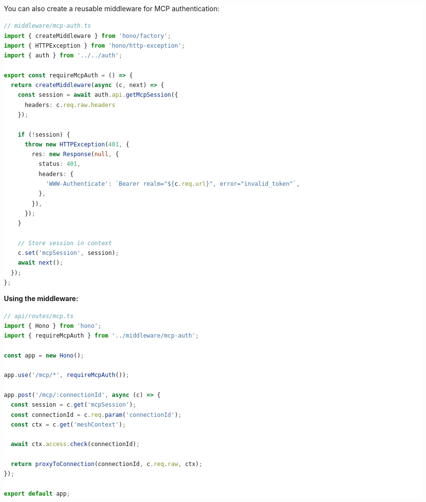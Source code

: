 You can also create a reusable middleware for MCP authentication:

```typescript
// middleware/mcp-auth.ts
import { createMiddleware } from 'hono/factory';
import { HTTPException } from 'hono/http-exception';
import { auth } from '../../auth';

export const requireMcpAuth = () => {
  return createMiddleware(async (c, next) => {
    const session = await auth.api.getMcpSession({
      headers: c.req.raw.headers
    });
    
    if (!session) {
      throw new HTTPException(401, {
        res: new Response(null, {
          status: 401,
          headers: {
            'WWW-Authenticate': `Bearer realm="${c.req.url}", error="invalid_token"`,
          },
        }),
      });
    }
    
    // Store session in context
    c.set('mcpSession', session);
    await next();
  });
};
```

**Using the middleware:**

```typescript
// api/routes/mcp.ts
import { Hono } from 'hono';
import { requireMcpAuth } from '../middleware/mcp-auth';

const app = new Hono();

app.use('/mcp/*', requireMcpAuth());

app.post('/mcp/:connectionId', async (c) => {
  const session = c.get('mcpSession');
  const connectionId = c.req.param('connectionId');
  const ctx = c.get('meshContext');
  
  await ctx.access.check(connectionId);
  
  return proxyToConnection(connectionId, c.req.raw, ctx);
});

export default app;
```
